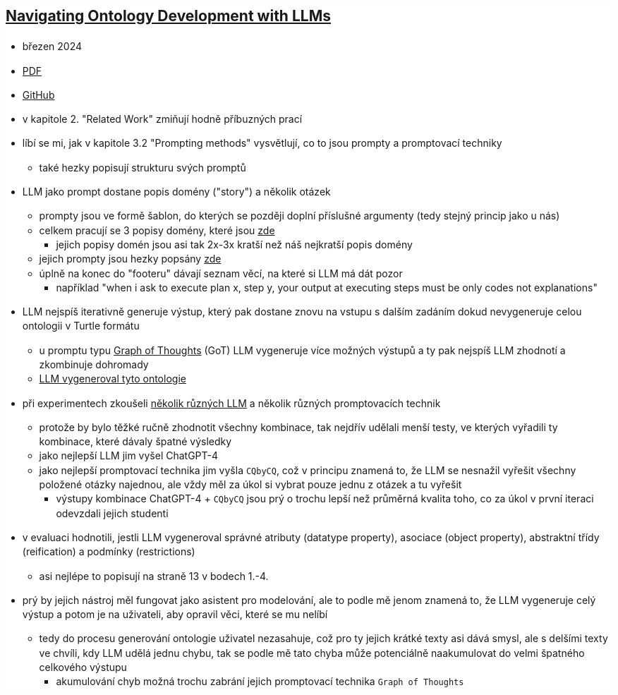 ## [Navigating Ontology Development with LLMs](https://2024.eswc-conferences.org/wp-content/uploads/2024/04/146640137.pdf)
- březen 2024
- [PDF](https://2024.eswc-conferences.org/wp-content/uploads/2024/04/146640137.pdf)
- [GitHub](https://github.com/LiUSemWeb/LLMs4OntologyDev-ESWC2024/tree/main)

- v kapitole 2. "Related Work" zmiňují hodně příbuzných prací

- líbí se mi, jak v kapitole 3.2 "Prompting methods" vysvětlují, co to jsou prompty a promptovací techniky
	- také hezky popisují strukturu svých promptů

- LLM jako prompt dostane popis domény ("story") a několik otázek
	- prompty jsou ve formě šablon, do kterých se později doplní příslušné argumenty (tedy stejný princip jako u nás)
	- celkem pracují se 3 popisy domény, které jsou [zde](https://github.com/LiUSemWeb/LLMs4OntologyDev-ESWC2024/blob/main/Stories/README.MD#here-are-ontology-stories-in-the-experiments)
		- jejich popisy domén jsou asi tak 2x-3x kratší než náš nejkratší popis domény
	- jejich prompty jsou hezky popsány [zde](https://github.com/LiUSemWeb/LLMs4OntologyDev-ESWC2024/tree/main/Prompts#prompts)
	- úplně na konec do "footeru" dávají seznam věcí, na které si LLM má dát pozor
		- například "when i ask to execute plan x, step y, your output at executing steps must be only codes not explanations"

- LLM nejspíš iterativně generuje výstup, který pak dostane znovu na vstupu s dalším zadáním dokud nevygeneruje celou ontologii v Turtle formátu
	- u promptu typu [Graph of Thoughts](https://github.com/LiUSemWeb/LLMs4OntologyDev-ESWC2024/blob/main/Prompts/GoT.md) (GoT) LLM vygeneruje více možných výstupů a ty pak nejspíš LLM zhodnotí a zkombinuje dohromady
	- [LLM vygeneroval tyto ontologie](https://github.com/LiUSemWeb/LLMs4OntologyDev-ESWC2024/tree/main/LLM_OWL_outputs)

- při experimentech zkoušeli [několik různých LLM](https://github.com/LiUSemWeb/LLMs4OntologyDev-ESWC2024?tab=readme-ov-file#models) a několik různých promptovacích technik
	- protože by bylo těžké ručně zhodnotit všechny kombinace, tak nejdřív udělali menší testy, ve kterých vyřadili ty kombinace, které dávaly špatné výsledky
	- jako nejlepší LLM jim vyšel ChatGPT-4
	- jako nejlepší promptovací technika jim vyšla `CQbyCQ`, což v principu znamená to, že LLM se nesnažil vyřešit všechny položené otázky najednou, ale vždy měl za úkol si vybrat pouze jednu z otázek a tu vyřešit
		- výstupy kombinace ChatGPT-4 + `CQbyCQ` jsou prý o trochu lepší než průměrná kvalita toho, co za úkol v první iteraci odevzdali jejich studenti

- v evaluaci hodnotili, jestli LLM vygeneroval správné atributy (datatype property), asociace (object property), abstraktní třídy (reification) a podmínky (restrictions)
	- asi nejlépe to popisují na straně 13 v bodech 1.-4.

- prý by jejich nástroj měl fungovat jako asistent pro modelování, ale to podle mě jenom znamená to, že LLM vygeneruje celý výstup a potom je na uživateli, aby opravil věci, které se mu nelíbí
	- tedy do procesu generování ontologie uživatel nezasahuje, což pro ty jejich krátké texty asi dává smysl, ale s delšími texty ve chvíli, kdy LLM udělá jednu chybu, tak se podle mě tato chyba může potenciálně naakumulovat do velmi špatného celkového výstupu
		- akumulování chyb možná trochu zabrání jejich promptovací technika `Graph of Thoughts`

